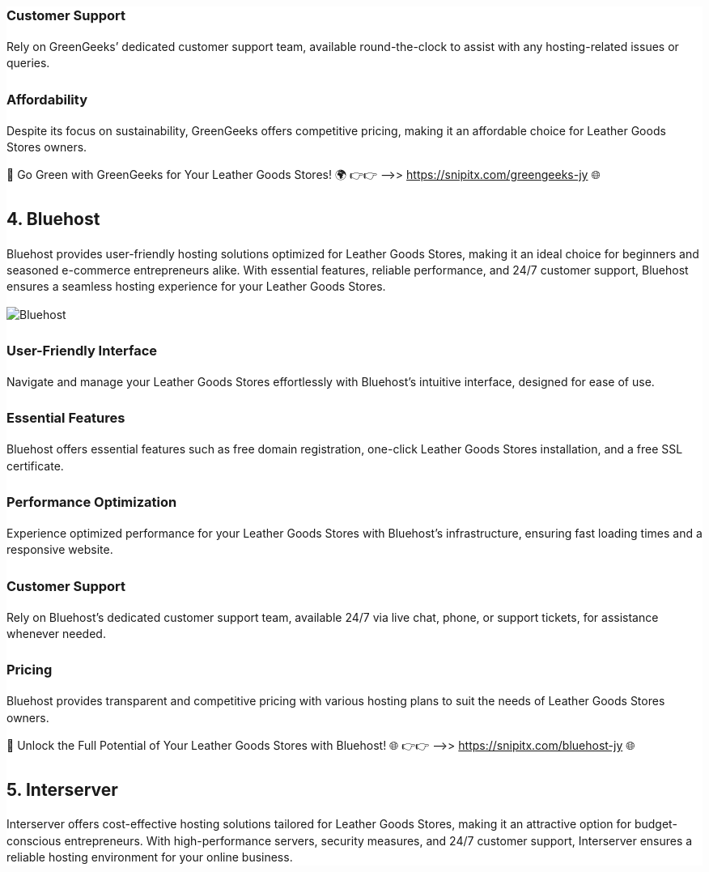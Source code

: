 ### Customer Support
Rely on GreenGeeks’ dedicated customer support team, available round-the-clock to assist with any hosting-related issues or queries.

### Affordability
Despite its focus on sustainability, GreenGeeks offers competitive pricing, making it an affordable choice for Leather Goods Stores owners.

🌿 Go Green with GreenGeeks for Your Leather Goods Stores! 🌍
👉👉 -->> https://snipitx.com/greengeeks-jy 🌐

## 4. Bluehost

Bluehost provides user-friendly hosting solutions optimized for Leather Goods Stores, making it an ideal choice for beginners and seasoned e-commerce entrepreneurs alike. With essential features, reliable performance, and 24/7 customer support, Bluehost ensures a seamless hosting experience for your Leather Goods Stores.

![Bluehost](https://i.imgur.com/PasFF9E.jpeg "Bluehost Hosting")

### User-Friendly Interface
Navigate and manage your Leather Goods Stores effortlessly with Bluehost’s intuitive interface, designed for ease of use.

### Essential Features
Bluehost offers essential features such as free domain registration, one-click Leather Goods Stores installation, and a free SSL certificate.

### Performance Optimization
Experience optimized performance for your Leather Goods Stores with Bluehost’s infrastructure, ensuring fast loading times and a responsive website.

### Customer Support
Rely on Bluehost’s dedicated customer support team, available 24/7 via live chat, phone, or support tickets, for assistance whenever needed.

### Pricing
Bluehost provides transparent and competitive pricing with various hosting plans to suit the needs of Leather Goods Stores owners.

🚀 Unlock the Full Potential of Your Leather Goods Stores with Bluehost! 🌐
👉👉 -->> https://snipitx.com/bluehost-jy 🌐

## 5. Interserver

Interserver offers cost-effective hosting solutions tailored for Leather Goods Stores, making it an attractive option for budget-conscious entrepreneurs. With high-performance servers, security measures, and 24/7 customer support, Interserver ensures a reliable hosting environment for your online business.
